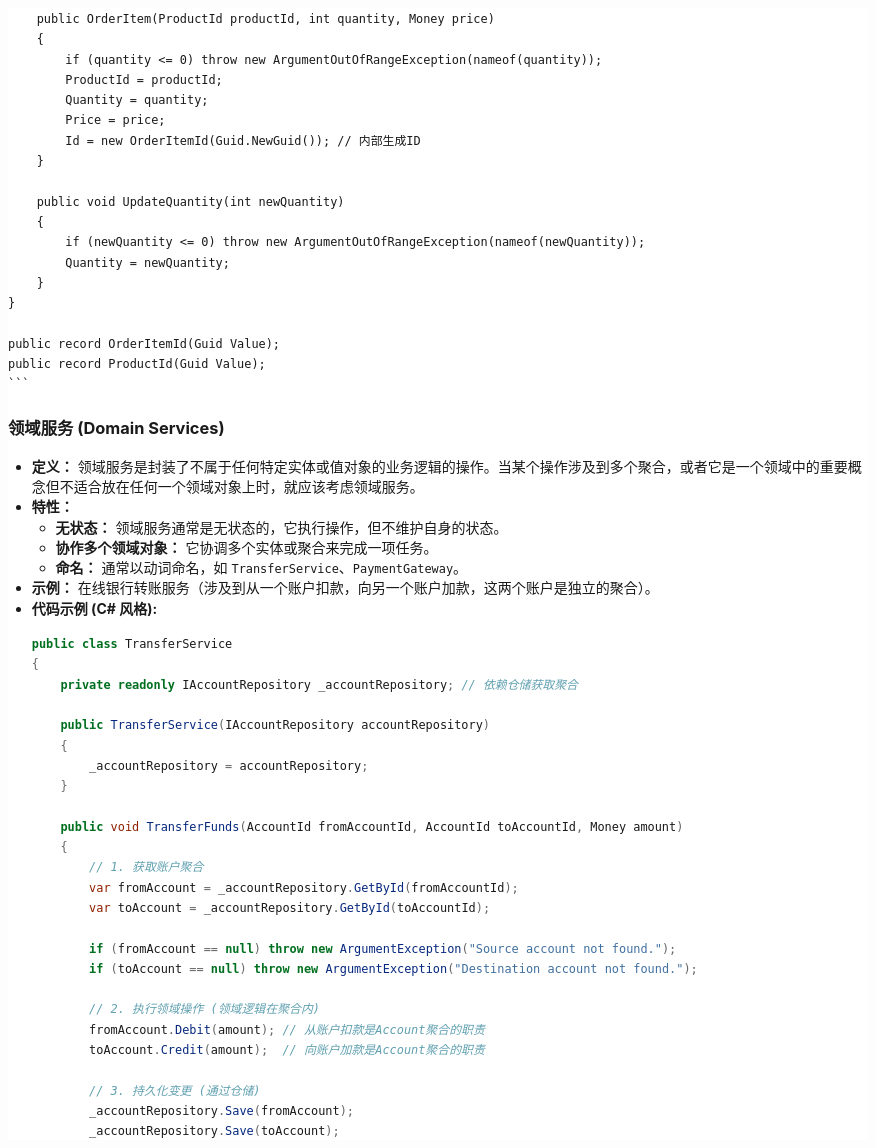         public OrderItem(ProductId productId, int quantity, Money price)
        {
            if (quantity <= 0) throw new ArgumentOutOfRangeException(nameof(quantity));
            ProductId = productId;
            Quantity = quantity;
            Price = price;
            Id = new OrderItemId(Guid.NewGuid()); // 内部生成ID
        }

        public void UpdateQuantity(int newQuantity)
        {
            if (newQuantity <= 0) throw new ArgumentOutOfRangeException(nameof(newQuantity));
            Quantity = newQuantity;
        }
    }

    public record OrderItemId(Guid Value);
    public record ProductId(Guid Value);
    ```

### 领域服务 (Domain Services)

*   **定义：** 领域服务是封装了不属于任何特定实体或值对象的业务逻辑的操作。当某个操作涉及到多个聚合，或者它是一个领域中的重要概念但不适合放在任何一个领域对象上时，就应该考虑领域服务。
*   **特性：**
    *   **无状态：** 领域服务通常是无状态的，它执行操作，但不维护自身的状态。
    *   **协作多个领域对象：** 它协调多个实体或聚合来完成一项任务。
    *   **命名：** 通常以动词命名，如 `TransferService`、`PaymentGateway`。
*   **示例：** 在线银行转账服务（涉及到从一个账户扣款，向另一个账户加款，这两个账户是独立的聚合）。
*   **代码示例 (C# 风格):**
    ```csharp
    public class TransferService
    {
        private readonly IAccountRepository _accountRepository; // 依赖仓储获取聚合

        public TransferService(IAccountRepository accountRepository)
        {
            _accountRepository = accountRepository;
        }

        public void TransferFunds(AccountId fromAccountId, AccountId toAccountId, Money amount)
        {
            // 1. 获取账户聚合
            var fromAccount = _accountRepository.GetById(fromAccountId);
            var toAccount = _accountRepository.GetById(toAccountId);

            if (fromAccount == null) throw new ArgumentException("Source account not found.");
            if (toAccount == null) throw new ArgumentException("Destination account not found.");

            // 2. 执行领域操作 (领域逻辑在聚合内)
            fromAccount.Debit(amount); // 从账户扣款是Account聚合的职责
            toAccount.Credit(amount);  // 向账户加款是Account聚合的职责

            // 3. 持久化变更 (通过仓储)
            _accountRepository.Save(fromAccount);
            _accountRepository.Save(toAccount);
